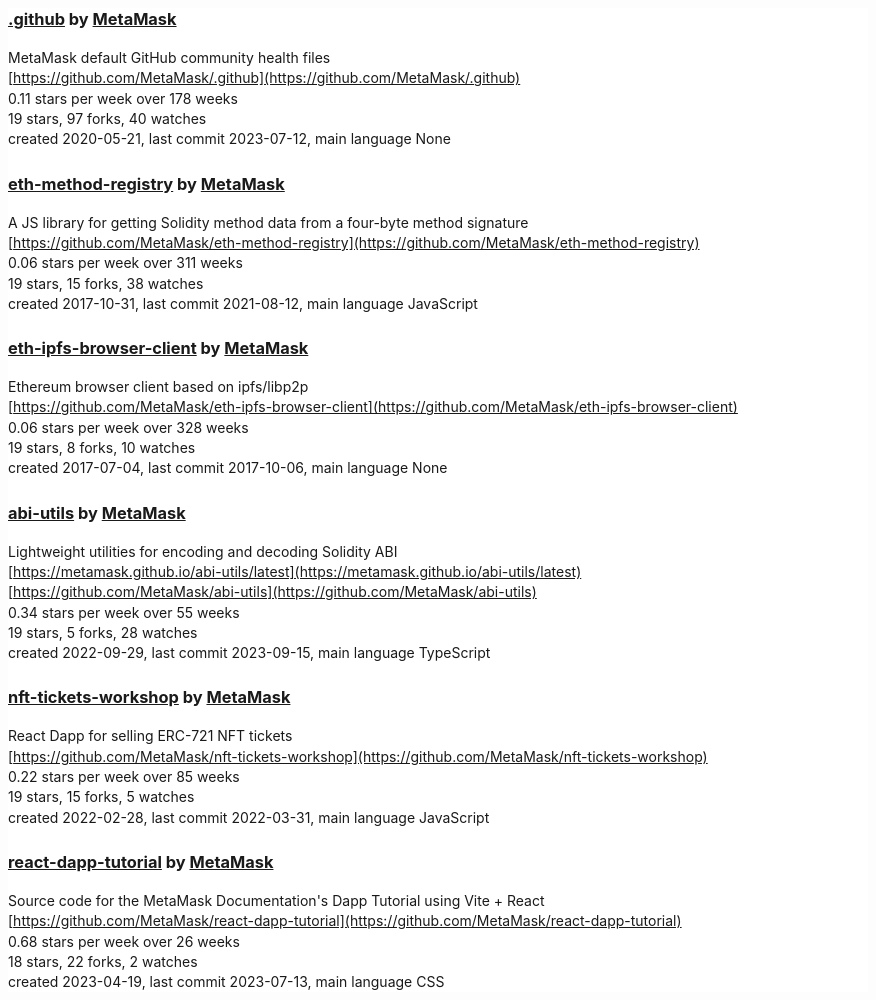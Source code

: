 
### [.github](https://github.com/MetaMask/.github) by [MetaMask](https://github.com/MetaMask)  
MetaMask default GitHub community health files  
[https://github.com/MetaMask/.github](https://github.com/MetaMask/.github)  
0.11 stars per week over 178 weeks  
19 stars, 97 forks, 40 watches  
created 2020-05-21, last commit 2023-07-12, main language None  


### [eth-method-registry](https://github.com/MetaMask/eth-method-registry) by [MetaMask](https://github.com/MetaMask)  
A JS library for getting Solidity method data from a four-byte method signature  
[https://github.com/MetaMask/eth-method-registry](https://github.com/MetaMask/eth-method-registry)  
0.06 stars per week over 311 weeks  
19 stars, 15 forks, 38 watches  
created 2017-10-31, last commit 2021-08-12, main language JavaScript  


### [eth-ipfs-browser-client](https://github.com/MetaMask/eth-ipfs-browser-client) by [MetaMask](https://github.com/MetaMask)  
Ethereum browser client based on ipfs/libp2p  
[https://github.com/MetaMask/eth-ipfs-browser-client](https://github.com/MetaMask/eth-ipfs-browser-client)  
0.06 stars per week over 328 weeks  
19 stars, 8 forks, 10 watches  
created 2017-07-04, last commit 2017-10-06, main language None  


### [abi-utils](https://github.com/MetaMask/abi-utils) by [MetaMask](https://github.com/MetaMask)  
Lightweight utilities for encoding and decoding Solidity ABI  
[https://metamask.github.io/abi-utils/latest](https://metamask.github.io/abi-utils/latest)  
[https://github.com/MetaMask/abi-utils](https://github.com/MetaMask/abi-utils)  
0.34 stars per week over 55 weeks  
19 stars, 5 forks, 28 watches  
created 2022-09-29, last commit 2023-09-15, main language TypeScript  


### [nft-tickets-workshop](https://github.com/MetaMask/nft-tickets-workshop) by [MetaMask](https://github.com/MetaMask)  
React Dapp for selling ERC-721 NFT tickets  
[https://github.com/MetaMask/nft-tickets-workshop](https://github.com/MetaMask/nft-tickets-workshop)  
0.22 stars per week over 85 weeks  
19 stars, 15 forks, 5 watches  
created 2022-02-28, last commit 2022-03-31, main language JavaScript  


### [react-dapp-tutorial](https://github.com/MetaMask/react-dapp-tutorial) by [MetaMask](https://github.com/MetaMask)  
Source code for the MetaMask Documentation's Dapp Tutorial using Vite + React  
[https://github.com/MetaMask/react-dapp-tutorial](https://github.com/MetaMask/react-dapp-tutorial)  
0.68 stars per week over 26 weeks  
18 stars, 22 forks, 2 watches  
created 2023-04-19, last commit 2023-07-13, main language CSS  
